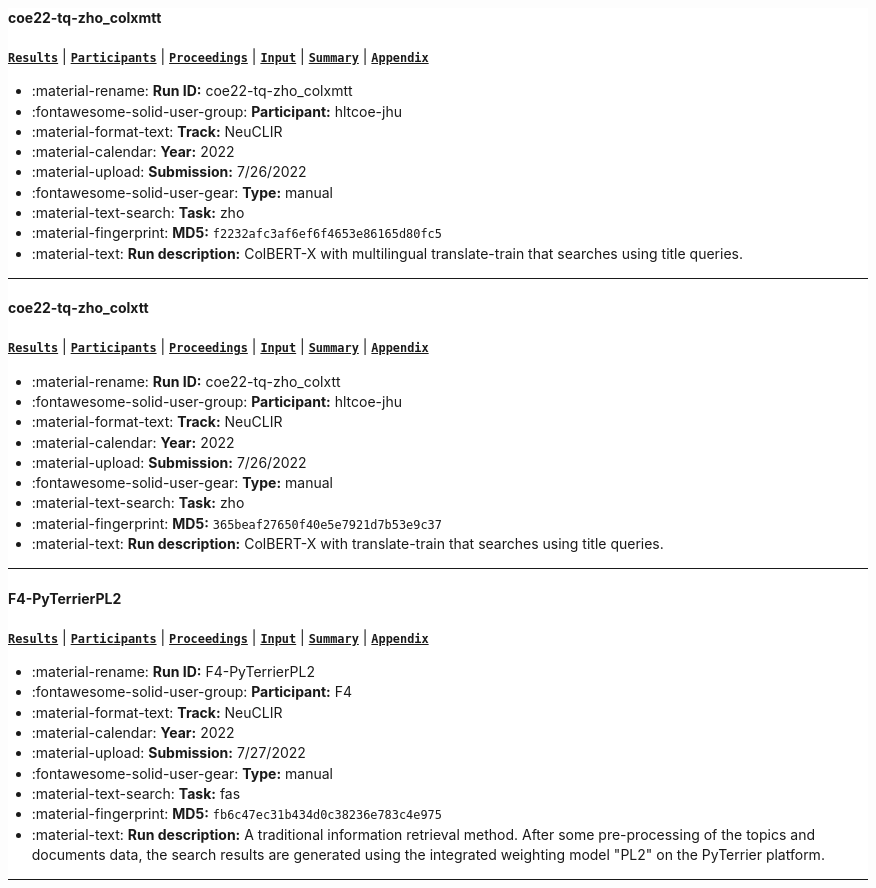 #### coe22-tq-zho_colxmtt 
[**`Results`**](./results.md#coe22-tq-zho_colxmtt) | [**`Participants`**](./participants.md#hltcoe-jhu) | [**`Proceedings`**](./proceedings.md#hltcoe-at-trec-2022-neuclir-track) | [**`Input`**](https://trec.nist.gov/results/trec31/neuclir/input.coe22-tq-zho_colxmtt.gz) | [**`Summary`**](https://trec.nist.gov/results/trec31/neuclir/summary.coe22-tq-zho_colxmtt.trec_eval) | [**`Appendix`**](https://trec.nist.gov/pubs/trec31/appendices/neuclir/coe22-tq-zho_colxmtt.pdf) 

- :material-rename: **Run ID:** coe22-tq-zho_colxmtt 
- :fontawesome-solid-user-group: **Participant:** hltcoe-jhu 
- :material-format-text: **Track:** NeuCLIR 
- :material-calendar: **Year:** 2022 
- :material-upload: **Submission:** 7/26/2022 
- :fontawesome-solid-user-gear: **Type:** manual 
- :material-text-search: **Task:** zho 
- :material-fingerprint: **MD5:** `f2232afc3af6ef6f4653e86165d80fc5` 
- :material-text: **Run description:** ColBERT-X with multilingual translate-train that searches using title queries.  

---
#### coe22-tq-zho_colxtt 
[**`Results`**](./results.md#coe22-tq-zho_colxtt) | [**`Participants`**](./participants.md#hltcoe-jhu) | [**`Proceedings`**](./proceedings.md#hltcoe-at-trec-2022-neuclir-track) | [**`Input`**](https://trec.nist.gov/results/trec31/neuclir/input.coe22-tq-zho_colxtt.gz) | [**`Summary`**](https://trec.nist.gov/results/trec31/neuclir/summary.coe22-tq-zho_colxtt.trec_eval) | [**`Appendix`**](https://trec.nist.gov/pubs/trec31/appendices/neuclir/coe22-tq-zho_colxtt.pdf) 

- :material-rename: **Run ID:** coe22-tq-zho_colxtt 
- :fontawesome-solid-user-group: **Participant:** hltcoe-jhu 
- :material-format-text: **Track:** NeuCLIR 
- :material-calendar: **Year:** 2022 
- :material-upload: **Submission:** 7/26/2022 
- :fontawesome-solid-user-gear: **Type:** manual 
- :material-text-search: **Task:** zho 
- :material-fingerprint: **MD5:** `365beaf27650f40e5e7921d7b53e9c37` 
- :material-text: **Run description:** ColBERT-X with translate-train that searches using title queries.  

---
#### F4-PyTerrierPL2 
[**`Results`**](./results.md#f4-pyterrierpl2) | [**`Participants`**](./participants.md#f4) | [**`Proceedings`**](./proceedings.md#hnust-trec-2022-neuclir-track) | [**`Input`**](https://trec.nist.gov/results/trec31/neuclir/input.F4-PyTerrierPL2.gz) | [**`Summary`**](https://trec.nist.gov/results/trec31/neuclir/summary.F4-PyTerrierPL2.trec_eval) | [**`Appendix`**](https://trec.nist.gov/pubs/trec31/appendices/neuclir/F4-PyTerrierPL2.pdf) 

- :material-rename: **Run ID:** F4-PyTerrierPL2 
- :fontawesome-solid-user-group: **Participant:** F4 
- :material-format-text: **Track:** NeuCLIR 
- :material-calendar: **Year:** 2022 
- :material-upload: **Submission:** 7/27/2022 
- :fontawesome-solid-user-gear: **Type:** manual 
- :material-text-search: **Task:** fas 
- :material-fingerprint: **MD5:** `fb6c47ec31b434d0c38236e783c4e975` 
- :material-text: **Run description:** A traditional information retrieval method. After some pre-processing of the topics and documents data, the search results are generated using the integrated weighting model "PL2" on the PyTerrier platform. 

---